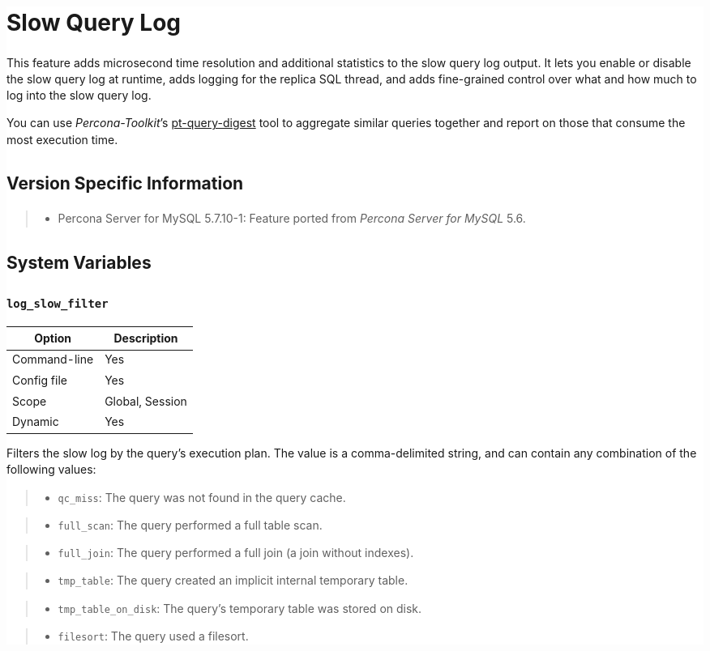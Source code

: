 # Slow Query Log

This feature adds microsecond time resolution and additional statistics to the slow query log output. It lets you enable or disable the slow query log at runtime, adds logging for the replica SQL thread, and adds fine-grained control over what and how much to log into the slow query log.

You can use *Percona-Toolkit*’s [pt-query-digest](http://www.percona.com/doc/percona-toolkit/2.1/pt-query-digest.html) tool to aggregate similar queries together and report on those that consume the most execution time.

## Version Specific Information

> 
> * Percona Server for MySQL 5.7.10-1: Feature ported from *Percona Server for MySQL* 5.6.

## System Variables

### `log_slow_filter`


| Option | Description |
| --- | --- |
| Command-line | Yes |
| Config file | Yes |
| Scope | Global, Session |
| Dynamic | Yes |

Filters the slow log by the query’s execution plan. The value is a comma-delimited string, and can contain any combination of the following values:

> 
> * `qc_miss`:
> The query was not found in the query cache.


> * `full_scan`:
> The query performed a full table scan.


> * `full_join`:
> The query performed a full join (a join without indexes).


> * `tmp_table`:
> The query created an implicit internal temporary table.


> * `tmp_table_on_disk`:
> The query’s temporary table was stored on disk.


> * `filesort`:
> The query used a filesort.
